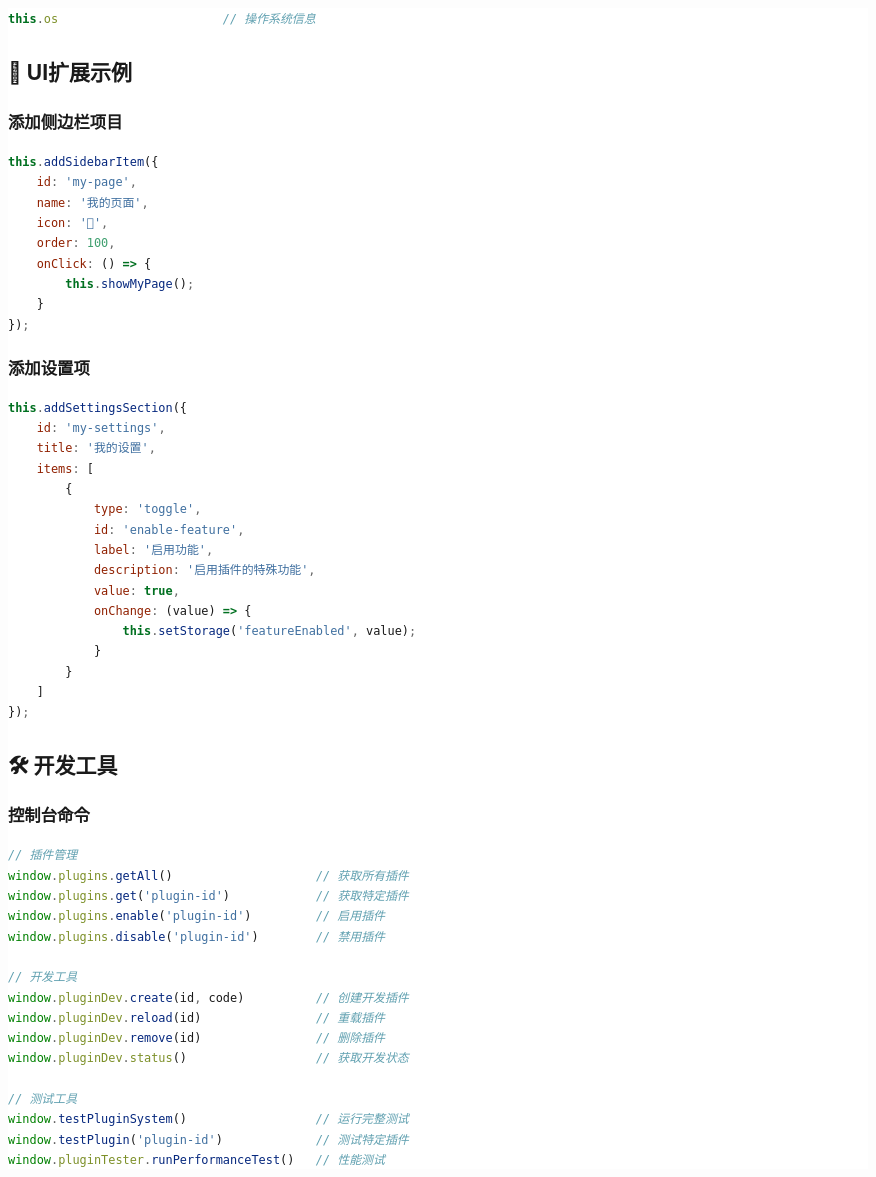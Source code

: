 ```javascript
this.os                       // 操作系统信息
```

## 🎨 UI扩展示例

### 添加侧边栏项目

```javascript
this.addSidebarItem({
    id: 'my-page',
    name: '我的页面',
    icon: '🔌',
    order: 100,
    onClick: () => {
        this.showMyPage();
    }
});
```

### 添加设置项

```javascript
this.addSettingsSection({
    id: 'my-settings',
    title: '我的设置',
    items: [
        {
            type: 'toggle',
            id: 'enable-feature',
            label: '启用功能',
            description: '启用插件的特殊功能',
            value: true,
            onChange: (value) => {
                this.setStorage('featureEnabled', value);
            }
        }
    ]
});
```

## 🛠️ 开发工具

### 控制台命令

```javascript
// 插件管理
window.plugins.getAll()                    // 获取所有插件
window.plugins.get('plugin-id')            // 获取特定插件
window.plugins.enable('plugin-id')         // 启用插件
window.plugins.disable('plugin-id')        // 禁用插件

// 开发工具
window.pluginDev.create(id, code)          // 创建开发插件
window.pluginDev.reload(id)                // 重载插件
window.pluginDev.remove(id)                // 删除插件
window.pluginDev.status()                  // 获取开发状态

// 测试工具
window.testPluginSystem()                  // 运行完整测试
window.testPlugin('plugin-id')             // 测试特定插件
window.pluginTester.runPerformanceTest()   // 性能测试
```
